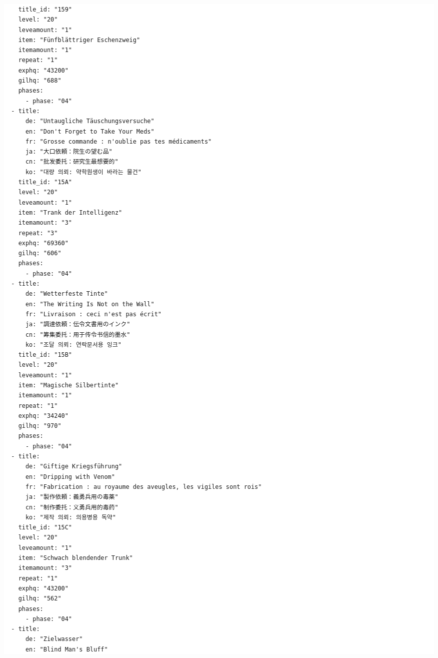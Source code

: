         title_id: "159"
        level: "20"
        leveamount: "1"
        item: "Fünfblättriger Eschenzweig"
        itemamount: "1"
        repeat: "1"
        exphq: "43200"
        gilhq: "688"
        phases:
          - phase: "04"
      - title:
          de: "Untaugliche Täuschungsversuche"
          en: "Don't Forget to Take Your Meds"
          fr: "Grosse commande : n'oublie pas tes médicaments"
          ja: "大口依頼：院生の望む品"
          cn: "批发委托：研究生最想要的"
          ko: "대량 의뢰: 약학원생이 바라는 물건"
        title_id: "15A"
        level: "20"
        leveamount: "1"
        item: "Trank der Intelligenz"
        itemamount: "3"
        repeat: "3"
        exphq: "69360"
        gilhq: "606"
        phases:
          - phase: "04"
      - title:
          de: "Wetterfeste Tinte"
          en: "The Writing Is Not on the Wall"
          fr: "Livraison : ceci n'est pas écrit"
          ja: "調達依頼：伝令文書用のインク"
          cn: "筹集委托：用于传令书信的墨水"
          ko: "조달 의뢰: 연락문서용 잉크"
        title_id: "15B"
        level: "20"
        leveamount: "1"
        item: "Magische Silbertinte"
        itemamount: "1"
        repeat: "1"
        exphq: "34240"
        gilhq: "970"
        phases:
          - phase: "04"
      - title:
          de: "Giftige Kriegsführung"
          en: "Dripping with Venom"
          fr: "Fabrication : au royaume des aveugles, les vigiles sont rois"
          ja: "製作依頼：義勇兵用の毒薬"
          cn: "制作委托：义勇兵用的毒药"
          ko: "제작 의뢰: 의용병용 독약"
        title_id: "15C"
        level: "20"
        leveamount: "1"
        item: "Schwach blendender Trunk"
        itemamount: "3"
        repeat: "1"
        exphq: "43200"
        gilhq: "562"
        phases:
          - phase: "04"
      - title:
          de: "Zielwasser"
          en: "Blind Man's Bluff"